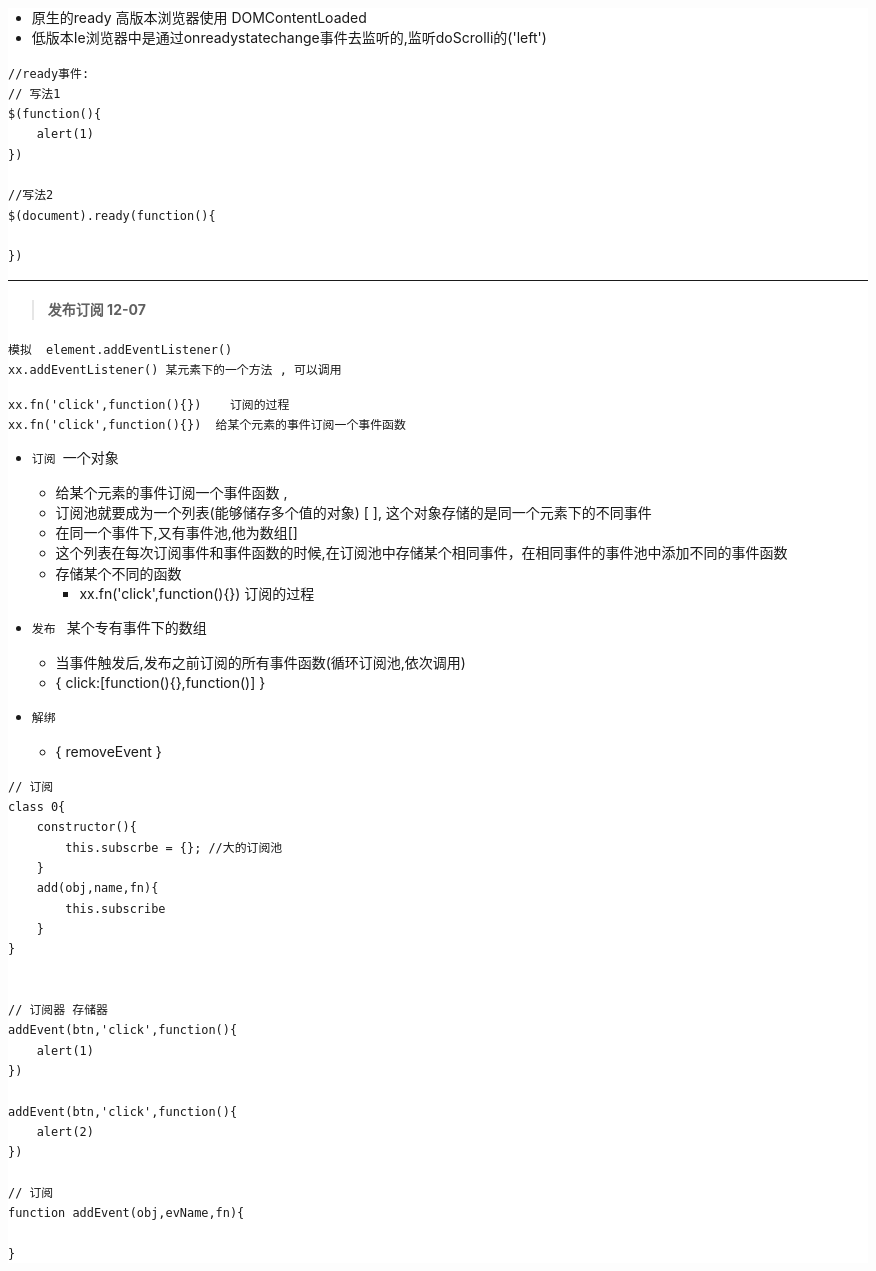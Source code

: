 - 原生的ready 高版本浏览器使用  DOMContentLoaded
- 低版本Ie浏览器中是通过onreadystatechange事件去监听的,监听doScrolli的('left')


```
//ready事件:
// 写法1
$(function(){
    alert(1)
})

//写法2
$(document).ready(function(){

})
```



***
> #### 发布订阅  12-07
    模拟  element.addEventListener()
    xx.addEventListener() 某元素下的一个方法 , 可以调用
```
xx.fn('click',function(){})    订阅的过程
xx.fn('click',function(){})  给某个元素的事件订阅一个事件函数
```
- ` 订阅  `一个对象
    - 给某个元素的事件订阅一个事件函数 , 
    - 订阅池就要成为一个列表(能够储存多个值的对象) [ ], 这个对象存储的是同一个元素下的不同事件
    - 在同一个事件下,又有事件池,他为数组[] 
    - 这个列表在每次订阅事件和事件函数的时候,在订阅池中存储某个相同事件，在相同事件的事件池中添加不同的事件函数
    - 存储某个不同的函数
      - xx.fn('click',function(){}) 订阅的过程 

-  `发布 `  某个专有事件下的数组
    - 当事件触发后,发布之前订阅的所有事件函数(循环订阅池,依次调用)
    - { click:[function(){},function()] }

- `解绑 `
    - { removeEvent }

```
// 订阅
class 0{
    constructor(){
        this.subscrbe = {}; //大的订阅池
    }
    add(obj,name,fn){
        this.subscribe
    }
}


// 订阅器 存储器
addEvent(btn,'click',function(){
    alert(1)
}) 

addEvent(btn,'click',function(){
    alert(2)
})

// 订阅 
function addEvent(obj,evName,fn){

}

```